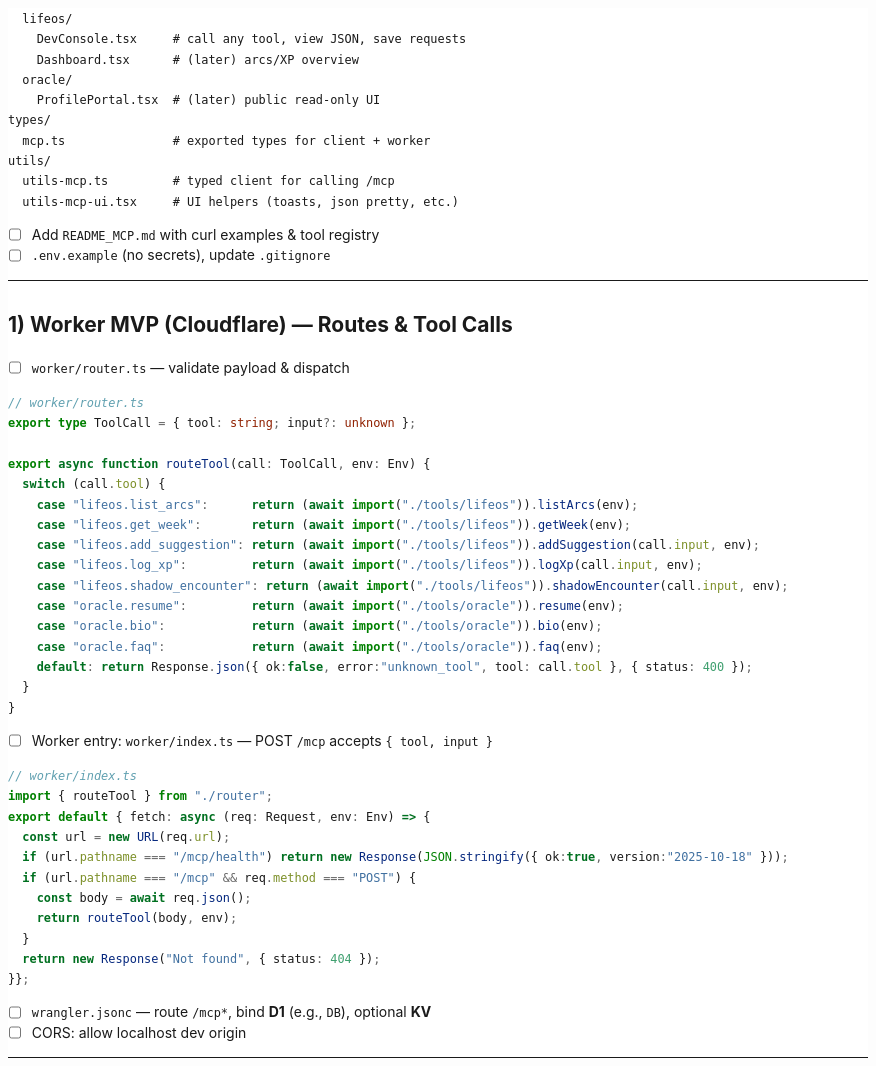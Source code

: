 ```
  lifeos/
    DevConsole.tsx     # call any tool, view JSON, save requests
    Dashboard.tsx      # (later) arcs/XP overview
  oracle/
    ProfilePortal.tsx  # (later) public read‑only UI
types/
  mcp.ts               # exported types for client + worker
utils/
  utils-mcp.ts         # typed client for calling /mcp
  utils-mcp-ui.tsx     # UI helpers (toasts, json pretty, etc.)
```
- [ ] Add `README_MCP.md` with curl examples & tool registry
- [ ] `.env.example` (no secrets), update `.gitignore`

---

## 1) Worker MVP (Cloudflare) — Routes & Tool Calls

- [ ] `worker/router.ts` — validate payload & dispatch
```ts
// worker/router.ts
export type ToolCall = { tool: string; input?: unknown };

export async function routeTool(call: ToolCall, env: Env) {
  switch (call.tool) {
    case "lifeos.list_arcs":      return (await import("./tools/lifeos")).listArcs(env);
    case "lifeos.get_week":       return (await import("./tools/lifeos")).getWeek(env);
    case "lifeos.add_suggestion": return (await import("./tools/lifeos")).addSuggestion(call.input, env);
    case "lifeos.log_xp":         return (await import("./tools/lifeos")).logXp(call.input, env);
    case "lifeos.shadow_encounter": return (await import("./tools/lifeos")).shadowEncounter(call.input, env);
    case "oracle.resume":         return (await import("./tools/oracle")).resume(env);
    case "oracle.bio":            return (await import("./tools/oracle")).bio(env);
    case "oracle.faq":            return (await import("./tools/oracle")).faq(env);
    default: return Response.json({ ok:false, error:"unknown_tool", tool: call.tool }, { status: 400 });
  }
}
```
- [ ] Worker entry: `worker/index.ts` — POST `/mcp` accepts `{ tool, input }`
```ts
// worker/index.ts
import { routeTool } from "./router";
export default { fetch: async (req: Request, env: Env) => {
  const url = new URL(req.url);
  if (url.pathname === "/mcp/health") return new Response(JSON.stringify({ ok:true, version:"2025-10-18" }));
  if (url.pathname === "/mcp" && req.method === "POST") {
    const body = await req.json();
    return routeTool(body, env);
  }
  return new Response("Not found", { status: 404 });
}};
```
- [ ] `wrangler.jsonc` — route `/mcp*`, bind **D1** (e.g., `DB`), optional **KV**
- [ ] CORS: allow localhost dev origin

---